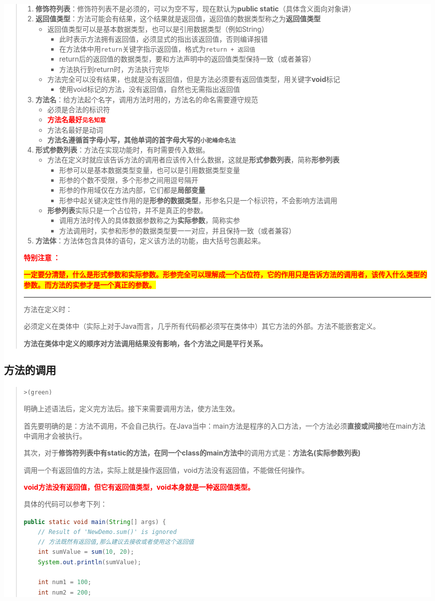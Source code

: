 > 1. **修饰符列表**：修饰符列表不是必须的，可以为空不写，现在默认为**public static**（具体含义面向对象讲）
> 2. **返回值类型**：方法可能会有结果，这个结果就是返回值，返回值的数据类型称之为**返回值类型**
>    - 返回值类型可以是基本数据类型，也可以是引用数据类型（例如String）
>      - 此时表示方法拥有返回值，必须显式的指出该返回值，否则编译报错
>      - 在方法体中用`return`关键字指示返回值，格式为`return + 返回值`
>      - return后的返回值的数据类型，要和方法声明中的返回值类型保持一致（或者兼容）
>      - 方法执行到return时，方法执行完毕
>    - 方法完全可以没有结果，也就是没有返回值，但是方法必须要有返回值类型，用关键字**void**标记
>      - 使用void标记的方法，没有返回值，自然也无需指出返回值
> 3. **方法名**：给方法起个名字，调用方法时用的，方法名的命名需要遵守规范
>    - 必须是合法的标识符
>    - <font color=red>**方法名最好`见名知意`**</font>
>    - 方法名最好是动词
>    - **方法名遵循首字母小写，其他单词的首字母大写的`小驼峰命名法`**
> 4. **形式参数列表**：方法在实现功能时，有时需要传入数据。
>    - 方法在定义时就应该告诉方法的调用者应该传入什么数据，这就是**形式参数列表**，简称**形参列表**
>      - 形参可以是基本数据类型变量，也可以是引用数据类型变量
>      - 形参的个数不受限，多个形参之间用逗号隔开
>      - 形参的作用域仅在方法内部，它们都是**局部变量**
>      - 形参中起关键决定性作用的是**形参的数据类型**，形参名只是一个标识符，不会影响方法调用
>    - **形参列表**实际只是一个占位符，并不是真正的参数。
>      - 调用方法时传入的具体数据参数称之为**实际参数**，简称实参
>      - 方法调用时，实参和形参的数据类型要一一对应，并且保持一致（或者兼容）
> 5. **方法体**：方法体包含具体的语句，定义该方法的功能，由大括号包裹起来。
>
> <font color=red>**特别注意 ：**</font>
>
> <span style=color:red;background:yellow>**一定要分清楚，什么是形式参数和实际参数。形参完全可以理解成一个占位符，它的作用只是告诉方法的调用者，该传入什么类型的参数。而方法的实参才是一个真正的参数。**</span>
>
> ---
>
> 方法在定义时：
>
> 必须定义在类体中（实际上对于Java而言，几乎所有代码都必须写在类体中）其它方法的外部。方法不能嵌套定义。
>
> **方法在类体中定义的顺序对方法调用结果没有影响，各个方法之间是平行关系。**

## 方法的调用

> `>(green)`
>
> 明确上述语法后，定义完方法后。接下来需要调用方法，使方法生效。
>
> 首先要明确的是：方法不调用，不会自己执行。在Java当中：main方法是程序的入口方法，一个方法必须**直接或间接**地在main方法中调用才会被执行。
>
> 其次，对于**修饰符列表中有static的方法，在同一个class的main方法中**的调用方式是：**方法名(实际参数列表)**
>
> 调用一个有返回值的方法，实际上就是操作返回值，void方法没有返回值，不能做任何操作。
>
> <font color=red>**void方法没有返回值，但它有返回值类型，void本身就是一种返回值类型。**</font>
>
> 具体的代码可以参考下列：
>
> ``` java
> public static void main(String[] args) {
>     // Result of 'NewDemo.sum()' is ignored
>     // 方法既然有返回值,那么建议去接收或者使用这个返回值
>     int sumValue = sum(10, 20);
>     System.out.println(sumValue);
> 
>     int num1 = 100;
>     int num2 = 200;